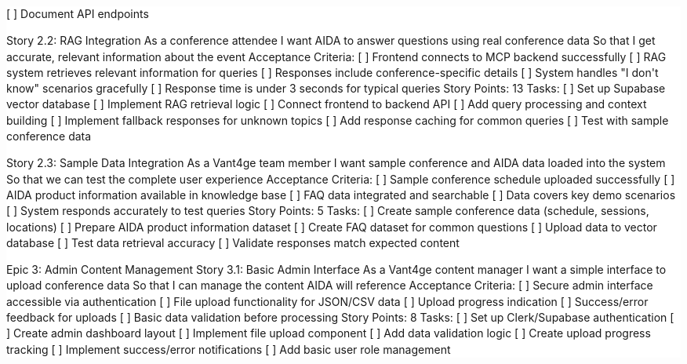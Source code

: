 [ ] Document API endpoints


Story 2.2: RAG Integration
As a conference attendee
I want AIDA to answer questions using real conference data
So that I get accurate, relevant information about the event
Acceptance Criteria:
[ ] Frontend connects to MCP backend successfully
[ ] RAG system retrieves relevant information for queries
[ ] Responses include conference-specific details
[ ] System handles "I don't know" scenarios gracefully
[ ] Response time is under 3 seconds for typical queries
Story Points: 13
Tasks:
[ ] Set up Supabase vector database
[ ] Implement RAG retrieval logic
[ ] Connect frontend to backend API
[ ] Add query processing and context building
[ ] Implement fallback responses for unknown topics
[ ] Add response caching for common queries
[ ] Test with sample conference data


Story 2.3: Sample Data Integration
As a Vant4ge team member
I want sample conference and AIDA data loaded into the system
So that we can test the complete user experience
Acceptance Criteria:
[ ] Sample conference schedule uploaded successfully
[ ] AIDA product information available in knowledge base
[ ] FAQ data integrated and searchable
[ ] Data covers key demo scenarios
[ ] System responds accurately to test queries
Story Points: 5
Tasks:
[ ] Create sample conference data (schedule, sessions, locations)
[ ] Prepare AIDA product information dataset
[ ] Create FAQ dataset for common questions
[ ] Upload data to vector database
[ ] Test data retrieval accuracy
[ ] Validate responses match expected content


Epic 3: Admin Content Management
Story 3.1: Basic Admin Interface
As a Vant4ge content manager
I want a simple interface to upload conference data
So that I can manage the content AIDA will reference
Acceptance Criteria:
[ ] Secure admin interface accessible via authentication
[ ] File upload functionality for JSON/CSV data
[ ] Upload progress indication
[ ] Success/error feedback for uploads
[ ] Basic data validation before processing
Story Points: 8
Tasks:
[ ] Set up Clerk/Supabase authentication
[ ] Create admin dashboard layout
[ ] Implement file upload component
[ ] Add data validation logic
[ ] Create upload progress tracking
[ ] Implement success/error notifications
[ ] Add basic user role management
